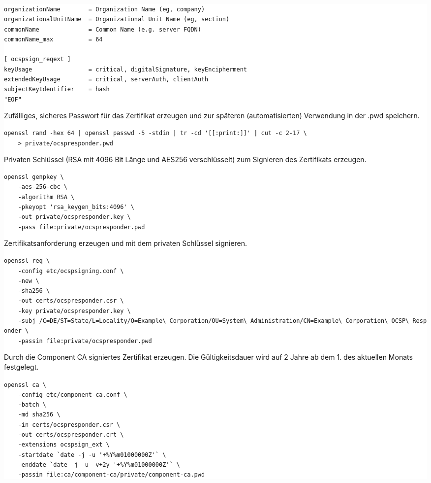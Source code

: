 ```shell
organizationName        = Organization Name (eg, company)
organizationalUnitName  = Organizational Unit Name (eg, section)
commonName              = Common Name (e.g. server FQDN)
commonName_max          = 64

[ ocspsign_reqext ]
keyUsage                = critical, digitalSignature, keyEncipherment
extendedKeyUsage        = critical, serverAuth, clientAuth
subjectKeyIdentifier    = hash
"EOF"
```

Zufälliges, sicheres Passwort für das Zertifikat erzeugen und zur späteren (automatisierten) Verwendung in der .pwd
speichern.

```shell
openssl rand -hex 64 | openssl passwd -5 -stdin | tr -cd '[[:print:]]' | cut -c 2-17 \
    > private/ocspresponder.pwd
```

Privaten Schlüssel (RSA mit 4096 Bit Länge und AES256 verschlüsselt) zum Signieren des Zertifikats erzeugen.

```shell
openssl genpkey \
    -aes-256-cbc \
    -algorithm RSA \
    -pkeyopt 'rsa_keygen_bits:4096' \
    -out private/ocspresponder.key \
    -pass file:private/ocspresponder.pwd
```

Zertifikatsanforderung erzeugen und mit dem privaten Schlüssel signieren.

```shell
openssl req \
    -config etc/ocspsigning.conf \
    -new \
    -sha256 \
    -out certs/ocspresponder.csr \
    -key private/ocspresponder.key \
    -subj /C=DE/ST=State/L=Locality/O=Example\ Corporation/OU=System\ Administration/CN=Example\ Corporation\ OCSP\ Responder \
    -passin file:private/ocspresponder.pwd
```

Durch die Component CA signiertes Zertifikat erzeugen. Die Gültigkeitsdauer wird auf 2 Jahre ab dem 1. des aktuellen
Monats festgelegt.

```shell
openssl ca \
    -config etc/component-ca.conf \
    -batch \
    -md sha256 \
    -in certs/ocspresponder.csr \
    -out certs/ocspresponder.crt \
    -extensions ocspsign_ext \
    -startdate `date -j -u '+%Y%m01000000Z'` \
    -enddate `date -j -u -v+2y '+%Y%m01000000Z'` \
    -passin file:ca/component-ca/private/component-ca.pwd
```
